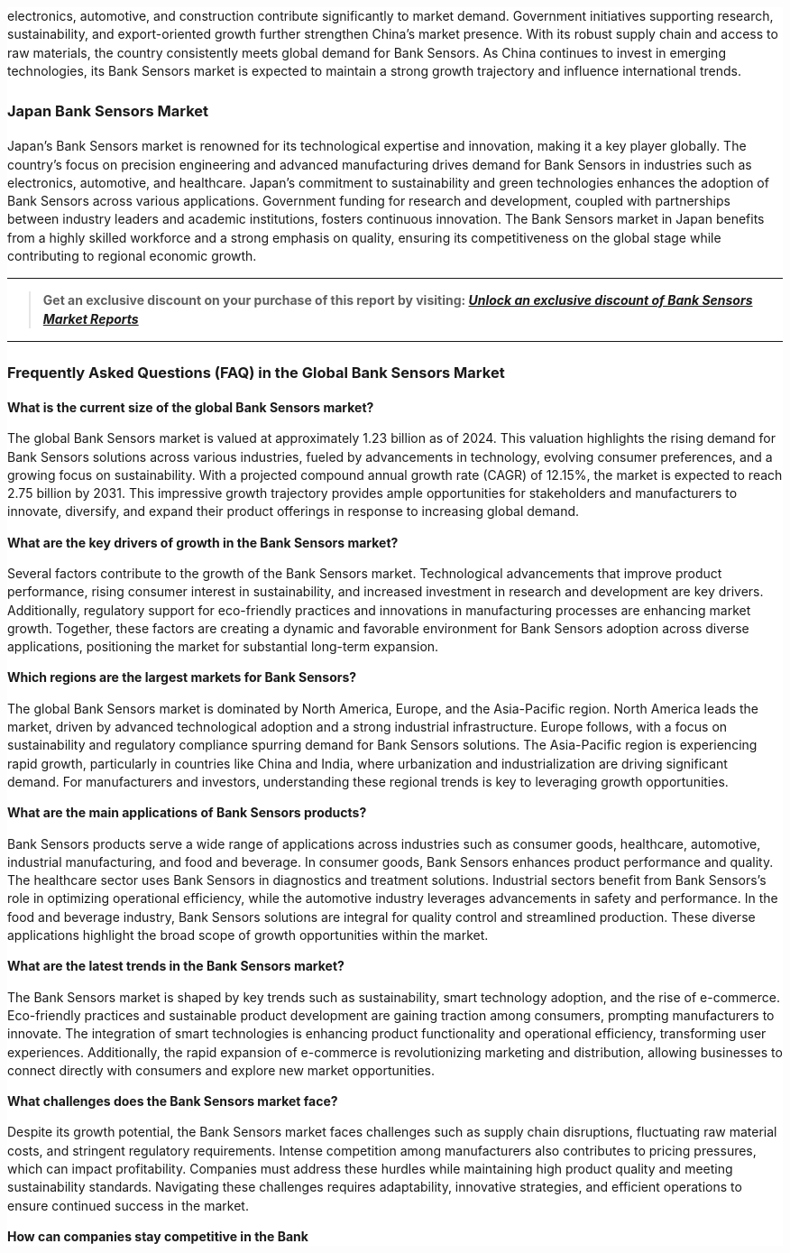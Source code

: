 electronics, automotive, and construction contribute significantly to market demand. Government initiatives supporting research, sustainability, and export-oriented growth further strengthen China&rsquo;s market presence. With its robust supply chain and access to raw materials, the country consistently meets global demand for Bank Sensors. As China continues to invest in emerging technologies, its Bank Sensors market is expected to maintain a strong growth trajectory and influence international trends.</p><h3>Japan Bank Sensors Market</h3><p>Japan&rsquo;s Bank Sensors market is renowned for its technological expertise and innovation, making it a key player globally. The country&rsquo;s focus on precision engineering and advanced manufacturing drives demand for Bank Sensors in industries such as electronics, automotive, and healthcare. Japan&rsquo;s commitment to sustainability and green technologies enhances the adoption of Bank Sensors across various applications. Government funding for research and development, coupled with partnerships between industry leaders and academic institutions, fosters continuous innovation. The Bank Sensors market in Japan benefits from a highly skilled workforce and a strong emphasis on quality, ensuring its competitiveness on the global stage while contributing to regional economic growth.</p><hr /><blockquote><p><strong>Get an exclusive discount on your purchase of this report by visiting: <em><a href="://marketresearchpulse.com/ask-for-discount/111030?utm_source=Github&amp;utm_medium=030">Unlock an exclusive discount of Bank Sensors Market Reports</a></em>&nbsp;</strong></p></blockquote><hr /><h3>Frequently Asked Questions (FAQ) in the Global Bank Sensors Market</h3><p><strong>What is the current size of the global Bank Sensors market?</strong></p><p>The global Bank Sensors market is valued at approximately 1.23 billion as of 2024. This valuation highlights the rising demand for Bank Sensors solutions across various industries, fueled by advancements in technology, evolving consumer preferences, and a growing focus on sustainability. With a projected compound annual growth rate (CAGR) of 12.15%, the market is expected to reach 2.75 billion by 2031. This impressive growth trajectory provides ample opportunities for stakeholders and manufacturers to innovate, diversify, and expand their product offerings in response to increasing global demand.</p><p><strong>What are the key drivers of growth in the Bank Sensors market?</strong></p><p>Several factors contribute to the growth of the Bank Sensors market. Technological advancements that improve product performance, rising consumer interest in sustainability, and increased investment in research and development are key drivers. Additionally, regulatory support for eco-friendly practices and innovations in manufacturing processes are enhancing market growth. Together, these factors are creating a dynamic and favorable environment for Bank Sensors adoption across diverse applications, positioning the market for substantial long-term expansion.</p><p><strong>Which regions are the largest markets for Bank Sensors?</strong></p><p>The global Bank Sensors market is dominated by North America, Europe, and the Asia-Pacific region. North America leads the market, driven by advanced technological adoption and a strong industrial infrastructure. Europe follows, with a focus on sustainability and regulatory compliance spurring demand for Bank Sensors solutions. The Asia-Pacific region is experiencing rapid growth, particularly in countries like China and India, where urbanization and industrialization are driving significant demand. For manufacturers and investors, understanding these regional trends is key to leveraging growth opportunities.</p><p><strong>What are the main applications of Bank Sensors products?</strong></p><p>Bank Sensors products serve a wide range of applications across industries such as consumer goods, healthcare, automotive, industrial manufacturing, and food and beverage. In consumer goods, Bank Sensors enhances product performance and quality. The healthcare sector uses Bank Sensors in diagnostics and treatment solutions. Industrial sectors benefit from Bank Sensors&rsquo;s role in optimizing operational efficiency, while the automotive industry leverages advancements in safety and performance. In the food and beverage industry, Bank Sensors solutions are integral for quality control and streamlined production. These diverse applications highlight the broad scope of growth opportunities within the market.</p><p><strong>What are the latest trends in the Bank Sensors market?</strong></p><p>The Bank Sensors market is shaped by key trends such as sustainability, smart technology adoption, and the rise of e-commerce. Eco-friendly practices and sustainable product development are gaining traction among consumers, prompting manufacturers to innovate. The integration of smart technologies is enhancing product functionality and operational efficiency, transforming user experiences. Additionally, the rapid expansion of e-commerce is revolutionizing marketing and distribution, allowing businesses to connect directly with consumers and explore new market opportunities.</p><p><strong>What challenges does the Bank Sensors market face?</strong></p><p>Despite its growth potential, the Bank Sensors market faces challenges such as supply chain disruptions, fluctuating raw material costs, and stringent regulatory requirements. Intense competition among manufacturers also contributes to pricing pressures, which can impact profitability. Companies must address these hurdles while maintaining high product quality and meeting sustainability standards. Navigating these challenges requires adaptability, innovative strategies, and efficient operations to ensure continued success in the market.</p><p><strong>How can companies stay competitive in the Bank